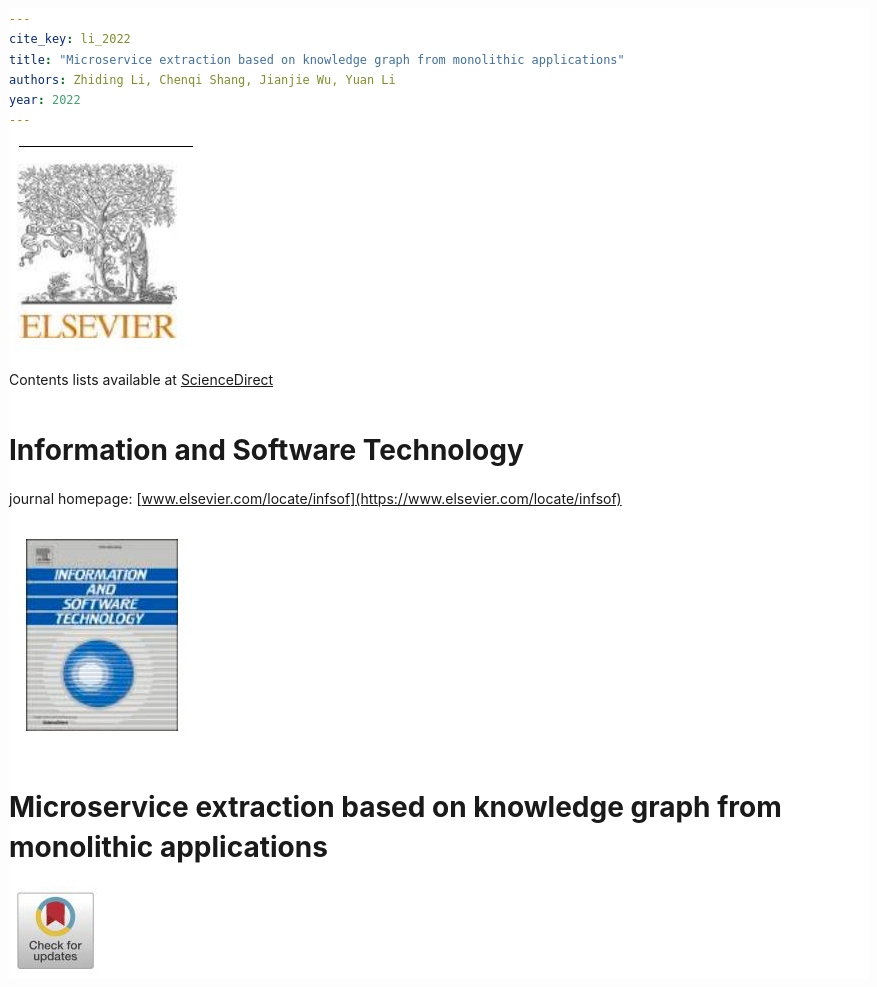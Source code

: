 ```yaml
---
cite_key: li_2022
title: "Microservice extraction based on knowledge graph from monolithic applications"
authors: Zhiding Li, Chenqi Shang, Jianjie Wu, Yuan Li
year: 2022
---
```


![](_page_0_Picture_1.jpeg)

Contents lists available at [ScienceDirect](www.sciencedirect.com/science/journal/09505849)

# Information and Software Technology

journal homepage: [www.elsevier.com/locate/infsof](https://www.elsevier.com/locate/infsof)

![](_page_0_Picture_5.jpeg)

# Microservice extraction based on knowledge graph from monolithic applications

![](_page_0_Picture_7.jpeg)
